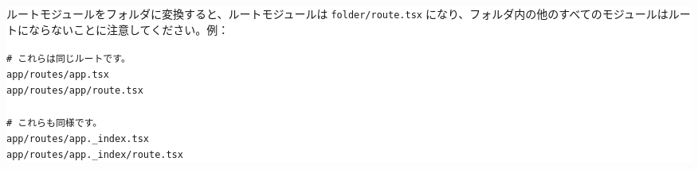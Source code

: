 ルートモジュールをフォルダに変換すると、ルートモジュールは `folder/route.tsx` になり、フォルダ内の他のすべてのモジュールはルートにならないことに注意してください。例：

```
# これらは同じルートです。
app/routes/app.tsx
app/routes/app/route.tsx

# これらも同様です。
app/routes/app._index.tsx
app/routes/app._index/route.tsx
```

[route-config-file]: ../start/framework/routing#configuring-routes
[loaders]: ../start/framework/data-loading
[actions]: ../start/framework/actions
[routing_guide]: ../start/framework/routing
[root_route]: ../start/framework/route-module
[index_route]: ../start/framework/routing#index-routes
[nested_routing]: ../start/framework/routing#nested-routes
[nested_routes]: #nested-routes
[dot_delimiters]: #dot-delimiters
[dynamic_segments]: #dynamic-segments
[resource_routes]: ../how-to/resource-routes

